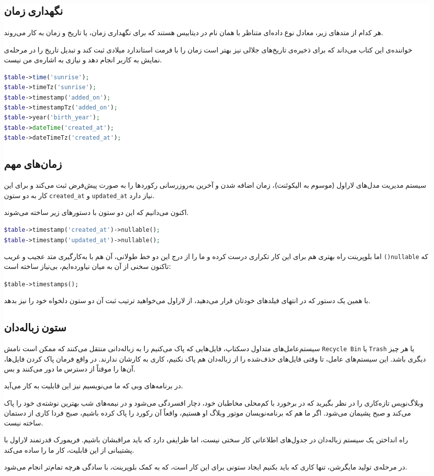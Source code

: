 ## نگهداری زمان

هر کدام از متدهای زیر،‌ معادل نوع داده‌ای متناظر با همان نام در دیتابیس هستند که برای نگهداری زمان، یا تاریخ و زمان به کار می‌روند.

خواننده‌ی این کتاب می‌داند که برای ذخیره‌ی تاریخ‌های جلالی نیز بهتر است زمان را با فرمت استاندارد میلادی ثبت کند و تبدیل تاریخ را در مرحله‌ی نمایش به کاربر انجام دهد و نیازی به اشاره‌ی من نیست.

```php
$table->time('sunrise');
$table->timeTz('sunrise');
$table->timestamp('added_on');
$table->timestampTz('added_on');
$table->year('birth_year');
$table->dateTime('created_at');
$table->dateTimeTz('created_at');
```

## زمان‌های مهم

سیستم مدیریت مدل‌های لاراول (موسوم به الیکوئنت)، زمان اضافه شدن و آخرین به‌روزرسانی رکوردها را به صورت پیش‌فرض ثبت می‌کند و برای این کار به دو ستون `created_at` و `updated_at` نیاز دارد.

اکنون می‌دانیم که این دو ستون با دستورهای زیر ساخته می‌شوند.

```php
$table->timestamp('created_at')->nullable();
$table->timestamp('updated_at')->nullable();
```

اما بلوپرینت راه بهتری هم برای این کار تکراری درست کرده و ما را از درج این دو خط طولانی، آن هم با به‌کارگیری متد عجیب و غریب `()nullable` که تاکنون سخنی از آن به میان نیاورده‌ایم، بی‌نیاز ساخته است:

	$table->timestamps();

با همین یک دستور که در انتهای فیلدهای خودتان قرار می‌دهید، از لاراول می‌خواهید ترتیب ثبت آن دو ستون دلخواه خود را نیز بدهد.

## ستون زباله‌دان

سیستم‌عامل‌های متداول دسکتاپ، فایل‌هایی که پاک می‌کنیم را به زباله‌دانی منتقل می‌کنند که ممکن است نامش `Recycle Bin` یا `Trash` یا هر چیز دیگری باشد. این سیستم‌های عامل، تا وقتی فایل‌های حذف‌شده را از زباله‌دان هم پاک نکنیم، کاری به کارشان ندارند. در واقع فرمان پاک کردن فایل‌ها، آن‌ها را موقتاً از دسترس ما دور می‌کنند و بس.

در برنامه‌های وبی که ما می‌نویسیم نیز این قابلیت به کار می‌آید. 

وبلاگ‌نویس تازه‌کاری را در نظر بگیرید که در برخورد با کم‌محلی مخاطبان خود، دچار افسردگی می‌شود و در نیمه‌های شب بهترین نوشته‌ی خود را پاک می‌کند و صبح پشیمان می‌شود. اگر ما هم که برنامه‌نویسان موتور وبلاگ او هستیم، واقعاً آن رکورد را پاک کرده باشیم، صبح فردا کاری از دستمان ساخته نیست.

راه انداختن یک سیستم زباله‌دان در جدول‌های اطلاعاتی کار سختی نیست، اما ظرایفی دارد که باید مراقبشان باشیم. فریمورک قدرتمند لاراول با پشتیبانی از این قابلیت، کار ما را ساده می‌کند.

در مرحله‌ی تولید مایگرشن، تنها کاری که باید بکنیم ایجاد ستونی برای این کار است، که به کمک بلوپرینت، با سادگی هرچه تمام‌تر انجام می‌شود.
